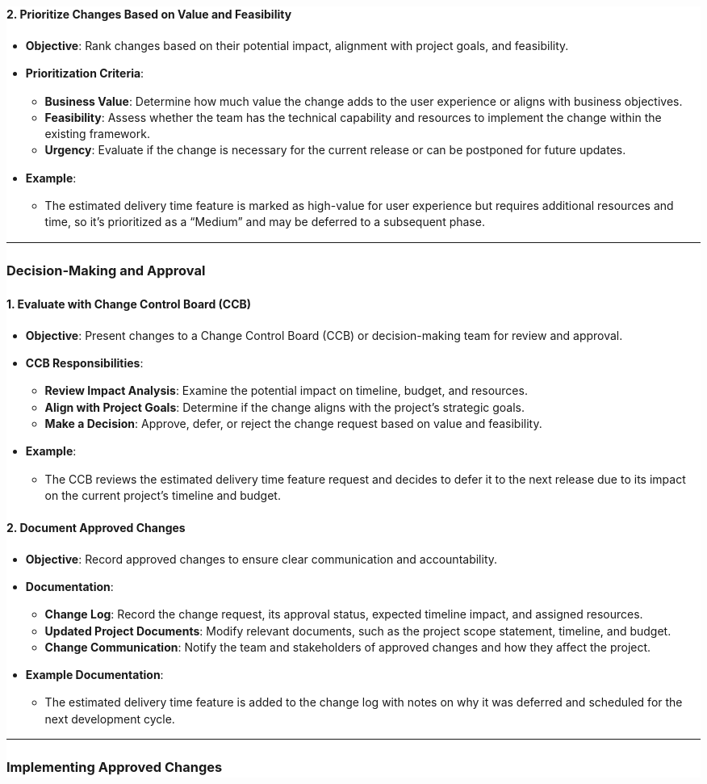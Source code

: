 #### 2. **Prioritize Changes Based on Value and Feasibility**

   - **Objective**: Rank changes based on their potential impact, alignment with project goals, and feasibility.
   
   - **Prioritization Criteria**:
     - **Business Value**: Determine how much value the change adds to the user experience or aligns with business objectives.
     - **Feasibility**: Assess whether the team has the technical capability and resources to implement the change within the existing framework.
     - **Urgency**: Evaluate if the change is necessary for the current release or can be postponed for future updates.

   - **Example**:
     - The estimated delivery time feature is marked as high-value for user experience but requires additional resources and time, so it’s prioritized as a “Medium” and may be deferred to a subsequent phase.

---

### **Decision-Making and Approval**

#### 1. **Evaluate with Change Control Board (CCB)**

   - **Objective**: Present changes to a Change Control Board (CCB) or decision-making team for review and approval.
   
   - **CCB Responsibilities**:
     - **Review Impact Analysis**: Examine the potential impact on timeline, budget, and resources.
     - **Align with Project Goals**: Determine if the change aligns with the project’s strategic goals.
     - **Make a Decision**: Approve, defer, or reject the change request based on value and feasibility.

   - **Example**:
     - The CCB reviews the estimated delivery time feature request and decides to defer it to the next release due to its impact on the current project’s timeline and budget.

#### 2. **Document Approved Changes**

   - **Objective**: Record approved changes to ensure clear communication and accountability.
   
   - **Documentation**:
     - **Change Log**: Record the change request, its approval status, expected timeline impact, and assigned resources.
     - **Updated Project Documents**: Modify relevant documents, such as the project scope statement, timeline, and budget.
     - **Change Communication**: Notify the team and stakeholders of approved changes and how they affect the project.

   - **Example Documentation**:
     - The estimated delivery time feature is added to the change log with notes on why it was deferred and scheduled for the next development cycle.

---

### **Implementing Approved Changes**
